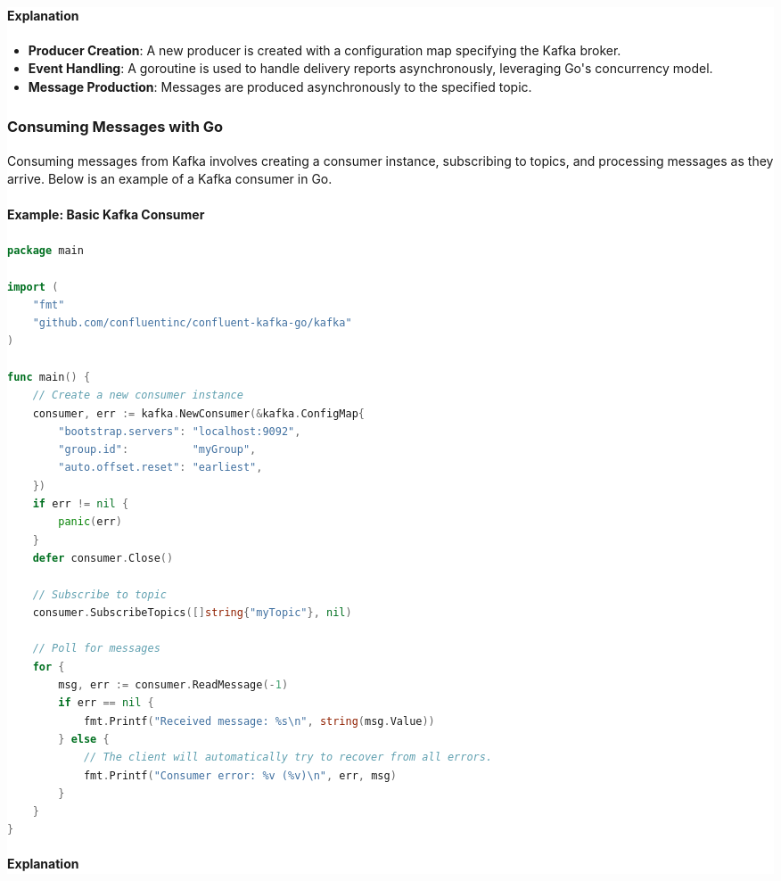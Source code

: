 #### Explanation

- **Producer Creation**: A new producer is created with a configuration map specifying the Kafka broker.
- **Event Handling**: A goroutine is used to handle delivery reports asynchronously, leveraging Go's concurrency model.
- **Message Production**: Messages are produced asynchronously to the specified topic.

### Consuming Messages with Go

Consuming messages from Kafka involves creating a consumer instance, subscribing to topics, and processing messages as they arrive. Below is an example of a Kafka consumer in Go.

#### Example: Basic Kafka Consumer

```go
package main

import (
    "fmt"
    "github.com/confluentinc/confluent-kafka-go/kafka"
)

func main() {
    // Create a new consumer instance
    consumer, err := kafka.NewConsumer(&kafka.ConfigMap{
        "bootstrap.servers": "localhost:9092",
        "group.id":          "myGroup",
        "auto.offset.reset": "earliest",
    })
    if err != nil {
        panic(err)
    }
    defer consumer.Close()

    // Subscribe to topic
    consumer.SubscribeTopics([]string{"myTopic"}, nil)

    // Poll for messages
    for {
        msg, err := consumer.ReadMessage(-1)
        if err == nil {
            fmt.Printf("Received message: %s\n", string(msg.Value))
        } else {
            // The client will automatically try to recover from all errors.
            fmt.Printf("Consumer error: %v (%v)\n", err, msg)
        }
    }
}
```

#### Explanation
